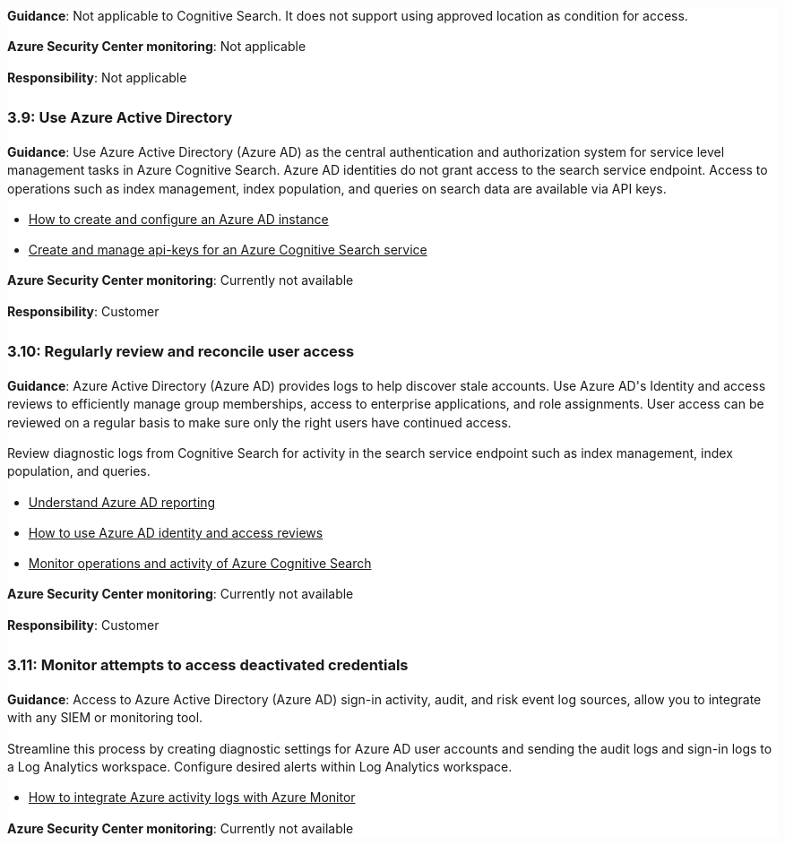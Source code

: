 **Guidance**: Not applicable to Cognitive Search. It does not support using approved location as condition for access.

**Azure Security Center monitoring**: Not applicable

**Responsibility**: Not applicable

### 3.9: Use Azure Active Directory

**Guidance**: Use Azure Active Directory (Azure AD) as the central authentication and authorization system for service level management tasks in Azure Cognitive Search. Azure AD identities do not grant access to the search service endpoint.  Access to operations such as index management, index population, and queries on search data are available via API keys.

- [How to create and configure an Azure AD instance](../active-directory/fundamentals/active-directory-access-create-new-tenant.md)

- [Create and manage api-keys for an Azure Cognitive Search service](./search-security-api-keys.md)

**Azure Security Center monitoring**: Currently not available

**Responsibility**: Customer

### 3.10: Regularly review and reconcile user access

**Guidance**: Azure Active Directory (Azure AD) provides logs to help discover stale accounts. Use Azure AD's Identity and access reviews to efficiently manage group memberships, access to enterprise applications, and role assignments. User access can be reviewed on a regular basis to make sure only the right users have continued access. 

Review diagnostic logs from Cognitive Search for activity in the search service endpoint such as index management, index population, and queries.

- [Understand Azure AD reporting](../active-directory/reports-monitoring/index.yml)

- [How to use Azure AD identity and access reviews](../active-directory/governance/access-reviews-overview.md)

- [Monitor operations and activity of Azure Cognitive Search](./search-monitor-usage.md)

**Azure Security Center monitoring**: Currently not available

**Responsibility**: Customer

### 3.11: Monitor attempts to access deactivated credentials

**Guidance**: Access to Azure Active Directory (Azure AD) sign-in activity, audit, and risk event log sources, allow you to integrate with any SIEM or monitoring tool.

Streamline this process by creating diagnostic settings for Azure AD user accounts and sending the audit logs and sign-in logs to a Log Analytics workspace. Configure desired alerts within Log Analytics workspace.

- [How to integrate Azure activity logs with Azure Monitor](../active-directory/reports-monitoring/howto-integrate-activity-logs-with-log-analytics.md) 

**Azure Security Center monitoring**: Currently not available
